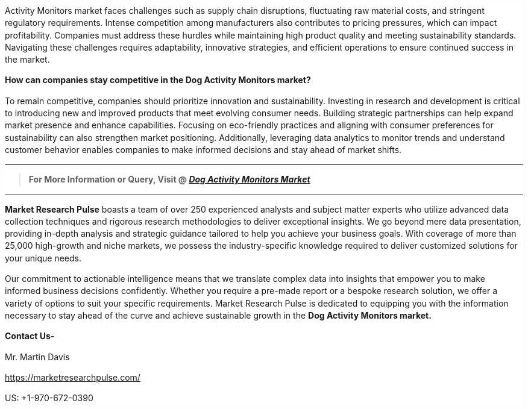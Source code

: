 Activity Monitors market faces challenges such as supply chain disruptions, fluctuating raw material costs, and stringent regulatory requirements. Intense competition among manufacturers also contributes to pricing pressures, which can impact profitability. Companies must address these hurdles while maintaining high product quality and meeting sustainability standards. Navigating these challenges requires adaptability, innovative strategies, and efficient operations to ensure continued success in the market.</p><p><strong>How can companies stay competitive in the Dog Activity Monitors market?</strong></p><p>To remain competitive, companies should prioritize innovation and sustainability. Investing in research and development is critical to introducing new and improved products that meet evolving consumer needs. Building strategic partnerships can help expand market presence and enhance capabilities. Focusing on eco-friendly practices and aligning with consumer preferences for sustainability can also strengthen market positioning. Additionally, leveraging data analytics to monitor trends and understand customer behavior enables companies to make informed decisions and stay ahead of market shifts.</p><hr /><blockquote><p><strong>For More Information or Query, Visit @&nbsp;<em><a href="https://marketresearchpulse.com/report/126185/dog-activity-monitors-market?utm_source=Linkedin&utm_medium=025">Dog Activity Monitors Market</a></em></strong></p></blockquote><hr /><p><strong>Market Research Pulse</strong> boasts a team of over 250 experienced analysts and subject matter experts who utilize advanced data collection techniques and rigorous research methodologies to deliver exceptional insights. We go beyond mere data presentation, providing in-depth analysis and strategic guidance tailored to help you achieve your business goals. With coverage of more than 25,000 high-growth and niche markets, we possess the industry-specific knowledge required to deliver customized solutions for your unique needs.</p><p>Our commitment to actionable intelligence means that we translate complex data into insights that empower you to make informed business decisions confidently. Whether you require a pre-made report or a bespoke research solution, we offer a variety of options to suit your specific requirements. Market Research Pulse is dedicated to equipping you with the information necessary to stay ahead of the curve and achieve sustainable growth in the <strong>Dog Activity Monitors market.</strong></p><p><strong>Contact Us-</strong></p><p>Mr. Martin Davis</p><p>https://marketresearchpulse.com/</p><p>US: +1-970-672-0390</p>
